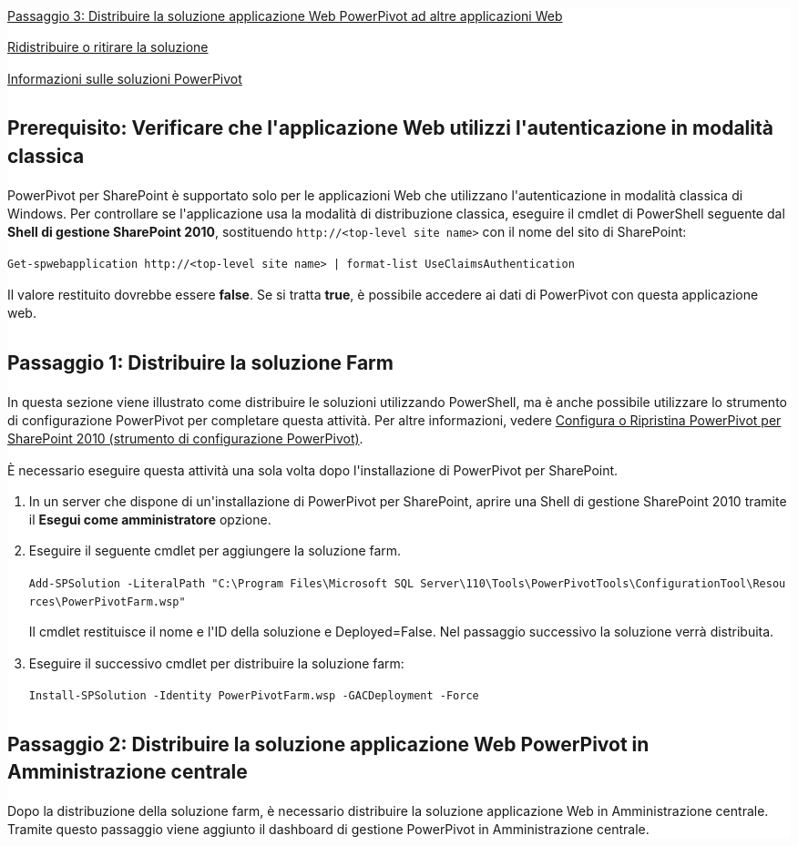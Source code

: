  [Passaggio 3: Distribuire la soluzione applicazione Web PowerPivot ad altre applicazioni Web](#deployUI)  
  
 [Ridistribuire o ritirare la soluzione](#retract)  
  
 [Informazioni sulle soluzioni PowerPivot](#intro)  
  
##  <a name="bkmk_classic"></a> Prerequisito: Verificare che l'applicazione Web utilizzi l'autenticazione in modalità classica  
 PowerPivot per SharePoint è supportato solo per le applicazioni Web che utilizzano l'autenticazione in modalità classica di Windows. Per controllare se l'applicazione usa la modalità di distribuzione classica, eseguire il cmdlet di PowerShell seguente dal **Shell di gestione SharePoint 2010**, sostituendo `http://<top-level site name>` con il nome del sito di SharePoint:  
  
```  
Get-spwebapplication http://<top-level site name> | format-list UseClaimsAuthentication  
```  
  
 Il valore restituito dovrebbe essere **false**. Se si tratta **true**, è possibile accedere ai dati di PowerPivot con questa applicazione web.  
  
##  <a name="bkmk_farm"></a> Passaggio 1: Distribuire la soluzione Farm  
 In questa sezione viene illustrato come distribuire le soluzioni utilizzando PowerShell, ma è anche possibile utilizzare lo strumento di configurazione PowerPivot per completare questa attività. Per altre informazioni, vedere [Configura o Ripristina PowerPivot per SharePoint 2010 &#40;strumento di configurazione PowerPivot&#41;](../configure-repair-powerpivot-sharepoint-2010.md).  
  
 È necessario eseguire questa attività una sola volta dopo l'installazione di PowerPivot per SharePoint.  
  
1.  In un server che dispone di un'installazione di PowerPivot per SharePoint, aprire una Shell di gestione SharePoint 2010 tramite il **Esegui come amministratore** opzione.  
  
2.  Eseguire il seguente cmdlet per aggiungere la soluzione farm.  
  
    ```  
    Add-SPSolution -LiteralPath "C:\Program Files\Microsoft SQL Server\110\Tools\PowerPivotTools\ConfigurationTool\Resources\PowerPivotFarm.wsp"  
    ```  
  
     Il cmdlet restituisce il nome e l'ID della soluzione e Deployed=False. Nel passaggio successivo la soluzione verrà distribuita.  
  
3.  Eseguire il successivo cmdlet per distribuire la soluzione farm:  
  
    ```  
    Install-SPSolution -Identity PowerPivotFarm.wsp -GACDeployment -Force  
    ```  
  
##  <a name="deployCA"></a> Passaggio 2: Distribuire la soluzione applicazione Web PowerPivot in Amministrazione centrale  
 Dopo la distribuzione della soluzione farm, è necessario distribuire la soluzione applicazione Web in Amministrazione centrale. Tramite questo passaggio viene aggiunto il dashboard di gestione PowerPivot in Amministrazione centrale.  
  